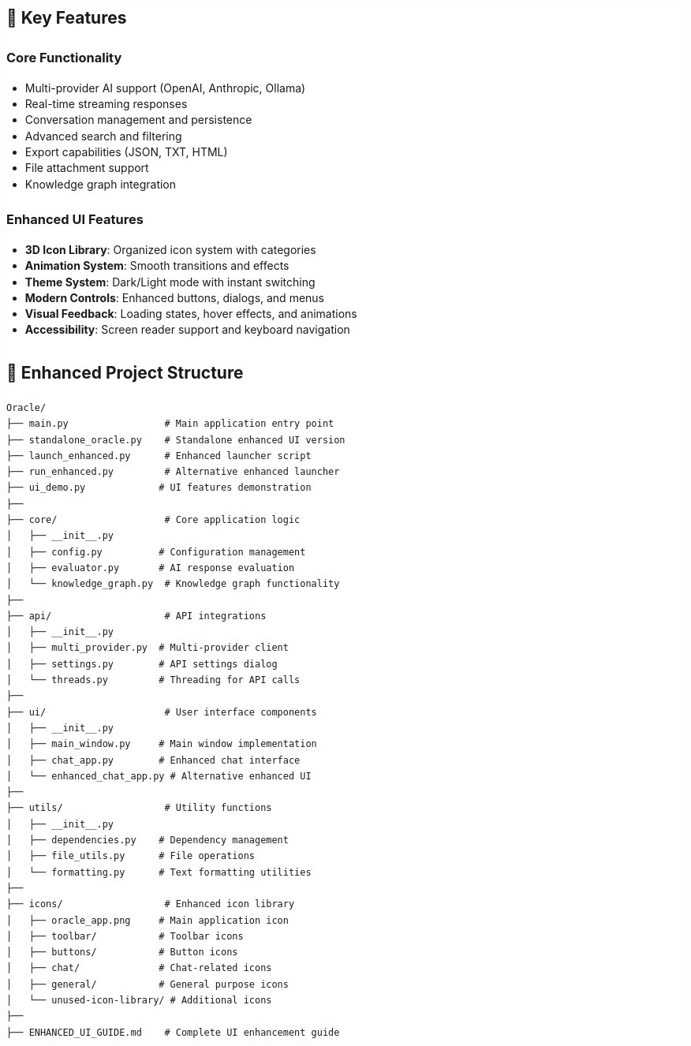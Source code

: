 ## 🎯 Key Features

### Core Functionality
- Multi-provider AI support (OpenAI, Anthropic, Ollama)
- Real-time streaming responses
- Conversation management and persistence
- Advanced search and filtering
- Export capabilities (JSON, TXT, HTML)
- File attachment support
- Knowledge graph integration

### Enhanced UI Features
- **3D Icon Library**: Organized icon system with categories
- **Animation System**: Smooth transitions and effects
- **Theme System**: Dark/Light mode with instant switching
- **Modern Controls**: Enhanced buttons, dialogs, and menus
- **Visual Feedback**: Loading states, hover effects, and animations
- **Accessibility**: Screen reader support and keyboard navigation

## 📁 Enhanced Project Structure

```
Oracle/
├── main.py                 # Main application entry point
├── standalone_oracle.py    # Standalone enhanced UI version
├── launch_enhanced.py      # Enhanced launcher script
├── run_enhanced.py         # Alternative enhanced launcher
├── ui_demo.py             # UI features demonstration
├── 
├── core/                   # Core application logic
│   ├── __init__.py
│   ├── config.py          # Configuration management
│   ├── evaluator.py       # AI response evaluation
│   └── knowledge_graph.py  # Knowledge graph functionality
├── 
├── api/                    # API integrations
│   ├── __init__.py
│   ├── multi_provider.py  # Multi-provider client
│   ├── settings.py        # API settings dialog
│   └── threads.py         # Threading for API calls
├── 
├── ui/                     # User interface components
│   ├── __init__.py
│   ├── main_window.py     # Main window implementation
│   ├── chat_app.py        # Enhanced chat interface
│   └── enhanced_chat_app.py # Alternative enhanced UI
├── 
├── utils/                  # Utility functions
│   ├── __init__.py
│   ├── dependencies.py    # Dependency management
│   ├── file_utils.py      # File operations
│   └── formatting.py      # Text formatting utilities
├── 
├── icons/                  # Enhanced icon library
│   ├── oracle_app.png     # Main application icon
│   ├── toolbar/           # Toolbar icons
│   ├── buttons/           # Button icons
│   ├── chat/              # Chat-related icons
│   ├── general/           # General purpose icons
│   └── unused-icon-library/ # Additional icons
├── 
├── ENHANCED_UI_GUIDE.md    # Complete UI enhancement guide
```